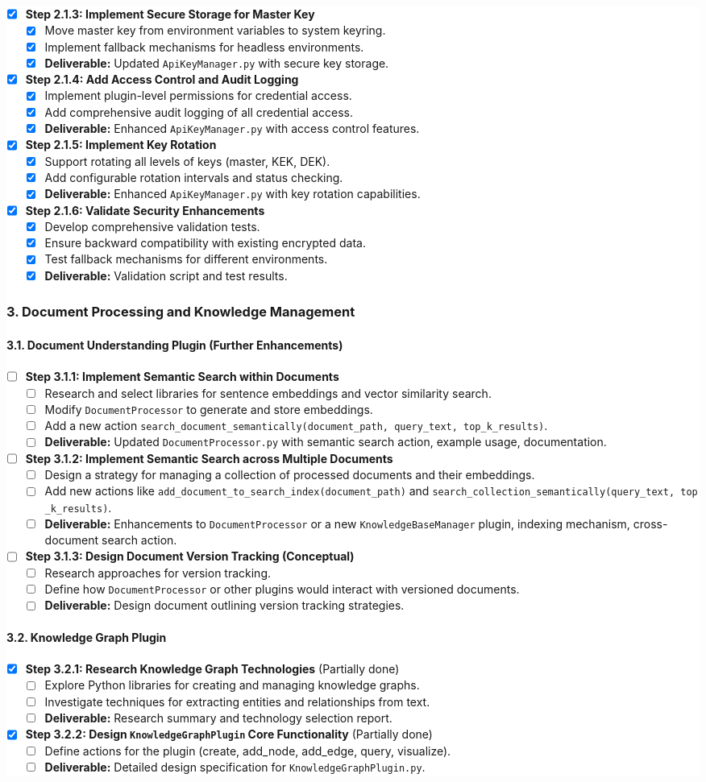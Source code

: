 - [x] **Step 2.1.3: Implement Secure Storage for Master Key**
    - [x] Move master key from environment variables to system keyring.
    - [x] Implement fallback mechanisms for headless environments.
    - [x] **Deliverable:** Updated `ApiKeyManager.py` with secure key storage.

- [x] **Step 2.1.4: Add Access Control and Audit Logging**
    - [x] Implement plugin-level permissions for credential access.
    - [x] Add comprehensive audit logging of all credential access.
    - [x] **Deliverable:** Enhanced `ApiKeyManager.py` with access control features.

- [x] **Step 2.1.5: Implement Key Rotation**
    - [x] Support rotating all levels of keys (master, KEK, DEK).
    - [x] Add configurable rotation intervals and status checking.
    - [x] **Deliverable:** Enhanced `ApiKeyManager.py` with key rotation capabilities.

- [x] **Step 2.1.6: Validate Security Enhancements**
    - [x] Develop comprehensive validation tests.
    - [x] Ensure backward compatibility with existing encrypted data.
    - [x] Test fallback mechanisms for different environments.
    - [x] **Deliverable:** Validation script and test results.

### 3. Document Processing and Knowledge Management

#### 3.1. Document Understanding Plugin (Further Enhancements)

- [ ] **Step 3.1.1: Implement Semantic Search within Documents**
    - [ ] Research and select libraries for sentence embeddings and vector similarity search.
    - [ ] Modify `DocumentProcessor` to generate and store embeddings.
    - [ ] Add a new action `search_document_semantically(document_path, query_text, top_k_results)`.
    - [ ] **Deliverable:** Updated `DocumentProcessor.py` with semantic search action, example usage, documentation.

- [ ] **Step 3.1.2: Implement Semantic Search across Multiple Documents**
    - [ ] Design a strategy for managing a collection of processed documents and their embeddings.
    - [ ] Add new actions like `add_document_to_search_index(document_path)` and `search_collection_semantically(query_text, top_k_results)`.
    - [ ] **Deliverable:** Enhancements to `DocumentProcessor` or a new `KnowledgeBaseManager` plugin, indexing mechanism, cross-document search action.

- [ ] **Step 3.1.3: Design Document Version Tracking (Conceptual)**
    - [ ] Research approaches for version tracking.
    - [ ] Define how `DocumentProcessor` or other plugins would interact with versioned documents.
    - [ ] **Deliverable:** Design document outlining version tracking strategies.

#### 3.2. Knowledge Graph Plugin

- [x] **Step 3.2.1: Research Knowledge Graph Technologies** (Partially done)
    - [ ] Explore Python libraries for creating and managing knowledge graphs.
    - [ ] Investigate techniques for extracting entities and relationships from text.
    - [ ] **Deliverable:** Research summary and technology selection report.

- [x] **Step 3.2.2: Design `KnowledgeGraphPlugin` Core Functionality** (Partially done)
    - [ ] Define actions for the plugin (create, add_node, add_edge, query, visualize).
    - [ ] **Deliverable:** Detailed design specification for `KnowledgeGraphPlugin.py`.
